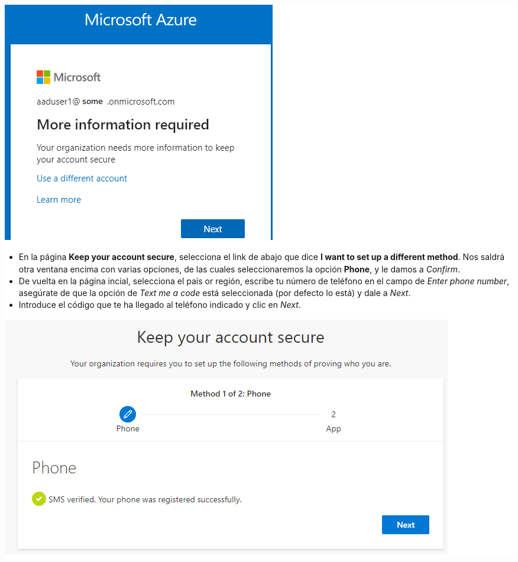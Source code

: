 ![ImagenMFALogin](../../Recursos/2%20-%20Seguridad%20en%20el%20cloud/Lab3_Seguridad_en_cloud-MFA/lab3_module2_part1_MFALogin.png)

- En la página **Keep your account secure**, selecciona el link de abajo que dice **I want to set up a different method**. Nos saldrá otra ventana encima con varias opciones, de las cuales seleccionaremos la opción **Phone**, y le damos a _Confirm_.
- De vuelta en la página incial, selecciona el país or región, escribe tu número de teléfono en el campo de _Enter phone number_, asegúrate de que la opción de _Text me a code_ está seleccionada (por defecto lo está) y dale a _Next_.
- Introduce el código que te ha llegado al teléfono indicado y clic en _Next_.

![ImagenMFASmsOk](../../Recursos/2%20-%20Seguridad%20en%20el%20cloud/Lab3_Seguridad_en_cloud-MFA/lab3_module2_part1_MFASmSOk.png)
